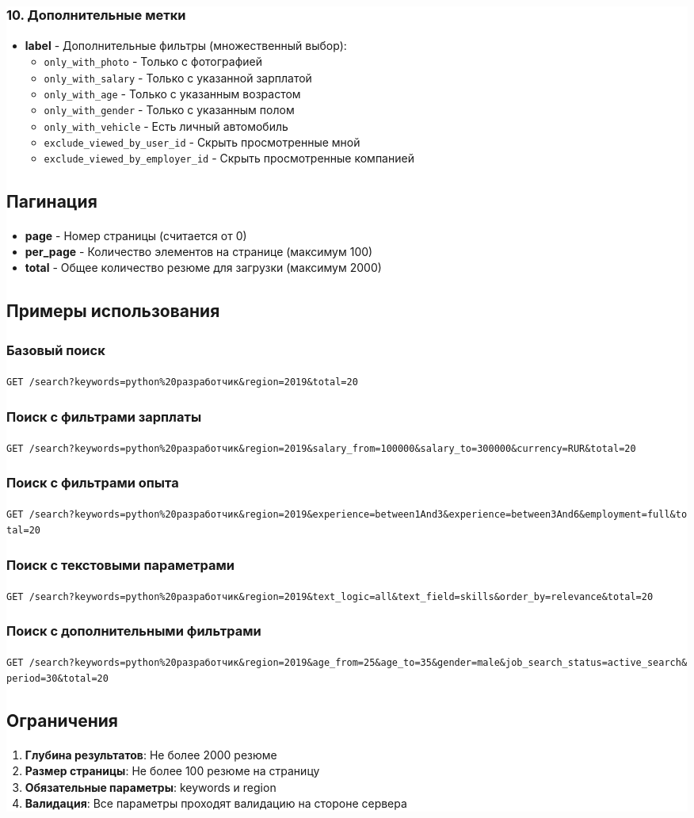 ### 10. Дополнительные метки

- **label** - Дополнительные фильтры (множественный выбор):
  - `only_with_photo` - Только с фотографией
  - `only_with_salary` - Только с указанной зарплатой
  - `only_with_age` - Только с указанным возрастом
  - `only_with_gender` - Только с указанным полом
  - `only_with_vehicle` - Есть личный автомобиль
  - `exclude_viewed_by_user_id` - Скрыть просмотренные мной
  - `exclude_viewed_by_employer_id` - Скрыть просмотренные компанией

## Пагинация

- **page** - Номер страницы (считается от 0)
- **per_page** - Количество элементов на странице (максимум 100)
- **total** - Общее количество резюме для загрузки (максимум 2000)

## Примеры использования

### Базовый поиск
```
GET /search?keywords=python%20разработчик&region=2019&total=20
```

### Поиск с фильтрами зарплаты
```
GET /search?keywords=python%20разработчик&region=2019&salary_from=100000&salary_to=300000&currency=RUR&total=20
```

### Поиск с фильтрами опыта
```
GET /search?keywords=python%20разработчик&region=2019&experience=between1And3&experience=between3And6&employment=full&total=20
```

### Поиск с текстовыми параметрами
```
GET /search?keywords=python%20разработчик&region=2019&text_logic=all&text_field=skills&order_by=relevance&total=20
```

### Поиск с дополнительными фильтрами
```
GET /search?keywords=python%20разработчик&region=2019&age_from=25&age_to=35&gender=male&job_search_status=active_search&period=30&total=20
```

## Ограничения

1. **Глубина результатов**: Не более 2000 резюме
2. **Размер страницы**: Не более 100 резюме на страницу
3. **Обязательные параметры**: keywords и region
4. **Валидация**: Все параметры проходят валидацию на стороне сервера
